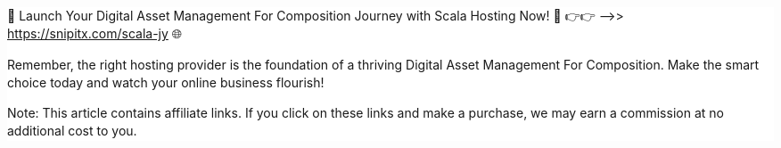 🚀 Launch Your Digital Asset Management For Composition Journey with Scala Hosting Now! 🌟
👉👉 -->> https://snipitx.com/scala-jy 🌐

Remember, the right hosting provider is the foundation of a thriving Digital Asset Management For Composition. Make the smart choice today and watch your online business flourish!

Note: This article contains affiliate links. If you click on these links and make a purchase, we may earn a commission at no additional cost to you.